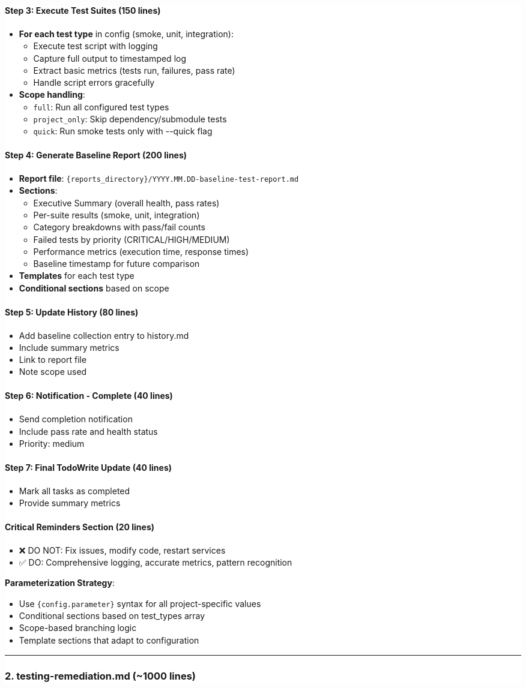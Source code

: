 #### Step 3: Execute Test Suites (150 lines)
- **For each test type** in config (smoke, unit, integration):
  - Execute test script with logging
  - Capture full output to timestamped log
  - Extract basic metrics (tests run, failures, pass rate)
  - Handle script errors gracefully
- **Scope handling**:
  - `full`: Run all configured test types
  - `project_only`: Skip dependency/submodule tests
  - `quick`: Run smoke tests only with --quick flag

#### Step 4: Generate Baseline Report (200 lines)
- **Report file**: `{reports_directory}/YYYY.MM.DD-baseline-test-report.md`
- **Sections**:
  - Executive Summary (overall health, pass rates)
  - Per-suite results (smoke, unit, integration)
  - Category breakdowns with pass/fail counts
  - Failed tests by priority (CRITICAL/HIGH/MEDIUM)
  - Performance metrics (execution time, response times)
  - Baseline timestamp for future comparison
- **Templates** for each test type
- **Conditional sections** based on scope

#### Step 5: Update History (80 lines)
- Add baseline collection entry to history.md
- Include summary metrics
- Link to report file
- Note scope used

#### Step 6: Notification - Complete (40 lines)
- Send completion notification
- Include pass rate and health status
- Priority: medium

#### Step 7: Final TodoWrite Update (40 lines)
- Mark all tasks as completed
- Provide summary metrics

#### Critical Reminders Section (20 lines)
- ❌ DO NOT: Fix issues, modify code, restart services
- ✅ DO: Comprehensive logging, accurate metrics, pattern recognition

**Parameterization Strategy**:
- Use `{config.parameter}` syntax for all project-specific values
- Conditional sections based on test_types array
- Scope-based branching logic
- Template sections that adapt to configuration

---

### 2. testing-remediation.md (~1000 lines)
